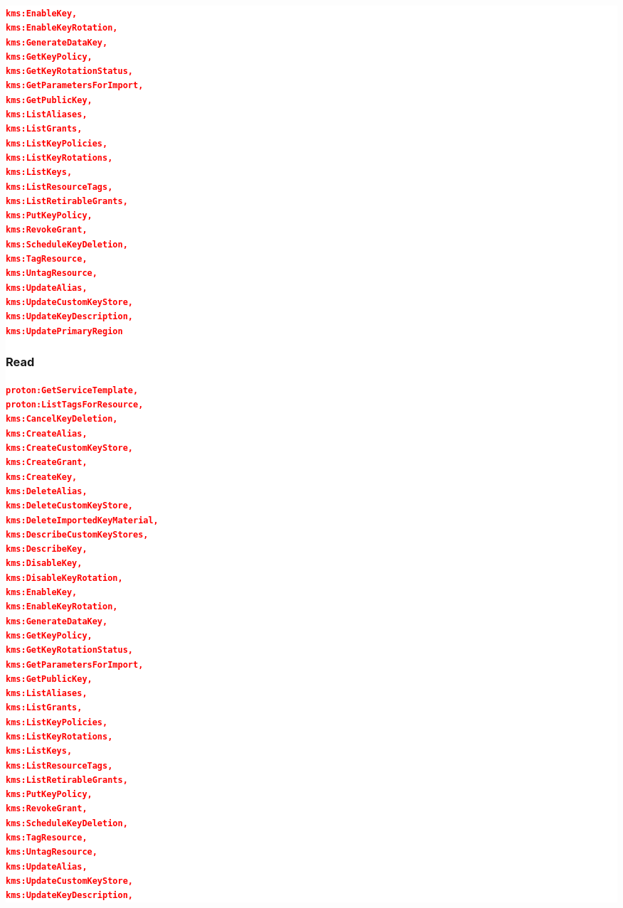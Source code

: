 ```json
kms:EnableKey,
kms:EnableKeyRotation,
kms:GenerateDataKey,
kms:GetKeyPolicy,
kms:GetKeyRotationStatus,
kms:GetParametersForImport,
kms:GetPublicKey,
kms:ListAliases,
kms:ListGrants,
kms:ListKeyPolicies,
kms:ListKeyRotations,
kms:ListKeys,
kms:ListResourceTags,
kms:ListRetirableGrants,
kms:PutKeyPolicy,
kms:RevokeGrant,
kms:ScheduleKeyDeletion,
kms:TagResource,
kms:UntagResource,
kms:UpdateAlias,
kms:UpdateCustomKeyStore,
kms:UpdateKeyDescription,
kms:UpdatePrimaryRegion
```

### Read
```json
proton:GetServiceTemplate,
proton:ListTagsForResource,
kms:CancelKeyDeletion,
kms:CreateAlias,
kms:CreateCustomKeyStore,
kms:CreateGrant,
kms:CreateKey,
kms:DeleteAlias,
kms:DeleteCustomKeyStore,
kms:DeleteImportedKeyMaterial,
kms:DescribeCustomKeyStores,
kms:DescribeKey,
kms:DisableKey,
kms:DisableKeyRotation,
kms:EnableKey,
kms:EnableKeyRotation,
kms:GenerateDataKey,
kms:GetKeyPolicy,
kms:GetKeyRotationStatus,
kms:GetParametersForImport,
kms:GetPublicKey,
kms:ListAliases,
kms:ListGrants,
kms:ListKeyPolicies,
kms:ListKeyRotations,
kms:ListKeys,
kms:ListResourceTags,
kms:ListRetirableGrants,
kms:PutKeyPolicy,
kms:RevokeGrant,
kms:ScheduleKeyDeletion,
kms:TagResource,
kms:UntagResource,
kms:UpdateAlias,
kms:UpdateCustomKeyStore,
kms:UpdateKeyDescription,
```